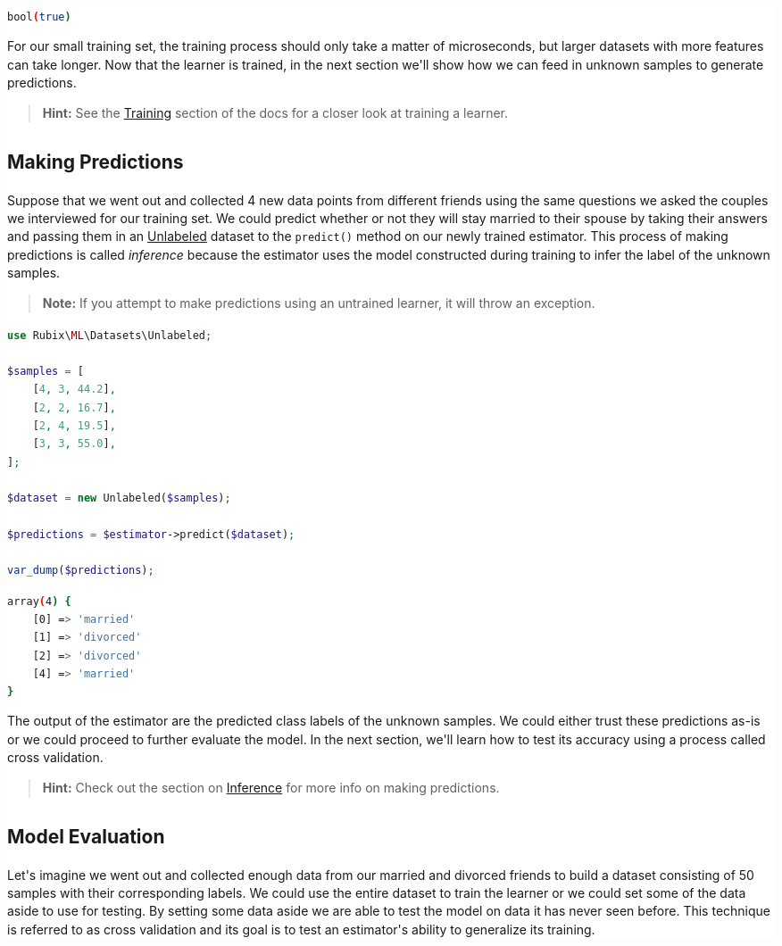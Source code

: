 ```sh
bool(true)
```

For our small training set, the training process should only take a matter of microseconds, but larger datasets with more features can take longer. Now that the learner is trained, in the next section we'll show how we can feed in unknown samples to generate predictions.

> **Hint:** See the [Training](training.md) section of the docs for a closer look at training a learner.

## Making Predictions
Suppose that we went out and collected 4 new data points from different friends using the same questions we asked the couples we interviewed for our training set. We could predict whether or not they will stay married to their spouse by taking their answers and passing them in an [Unlabeled](datasets/unlabeled.md) dataset to the `predict()` method on our newly trained estimator. This process of making predictions is called *inference* because the estimator uses the model constructed during training to infer the label of the unknown samples.

> **Note:** If you attempt to make predictions using an untrained learner, it will throw an exception.

```php
use Rubix\ML\Datasets\Unlabeled;

$samples = [
	[4, 3, 44.2],
	[2, 2, 16.7],
	[2, 4, 19.5],
	[3, 3, 55.0],
];

$dataset = new Unlabeled($samples);

$predictions = $estimator->predict($dataset);

var_dump($predictions);
```

```sh
array(4) {
	[0] => 'married'
	[1] => 'divorced'
	[2] => 'divorced'
	[4] => 'married'
}
```

The output of the estimator are the predicted class labels of the unknown samples. We could either trust these predictions as-is or we could proceed to further evaluate the model. In the next section, we'll learn how to test its accuracy using a process called cross validation.

> **Hint:** Check out the section on [Inference](inference.md) for more info on making predictions.

## Model Evaluation
Let's imagine we went out and collected enough data from our married and divorced friends to build a  dataset consisting of 50 samples with their corresponding labels. We could use the entire dataset to train the learner or we could set some of the data aside to use for testing. By setting some data aside we are able to test the model on data it has never seen before. This technique is referred to as cross validation and its goal is to test an estimator's ability to generalize its training.
